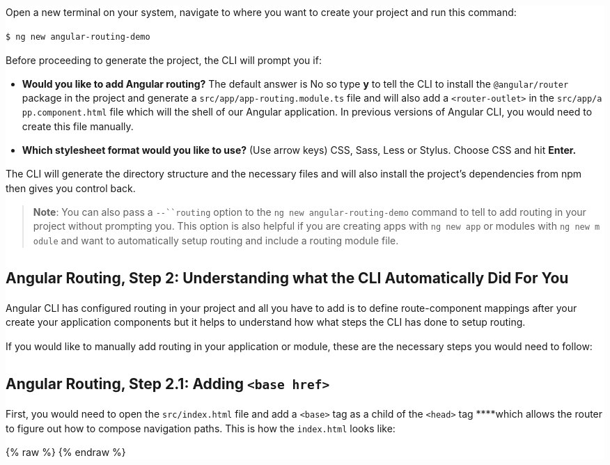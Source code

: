 Open a new terminal on your system, navigate to where you want to create your project and run this command:
 

    $ ng new angular-routing-demo


Before proceeding to generate the project, the CLI will prompt you if:


- **Would you like to add Angular routing?** The default answer is No so type **y** to tell the CLI to install the `@angular/router` package in the project and generate a `src/app/app-routing.module.ts` file and will also add a `<router-outlet>` in the `src/app/app.component.html` file which will the shell of our Angular application. In previous versions of Angular CLI, you would need to create this file manually.  


- **Which stylesheet format would you like to use?** (Use arrow keys) CSS, Sass, Less or Stylus. Choose CSS and hit **Enter.** 

The CLI will generate the directory structure and the necessary files and will also install the project’s dependencies from npm then gives you control back.


> **Note**: You can also pass a `--``routing` option to the `ng new angular-routing-demo`  command to tell to add routing in your project without prompting you. This option is also helpful  if you are creating apps with `ng new app` or modules with `ng new module` and want to automatically setup routing and include a routing module file. 

## Angular Routing, Step 2: Understanding what the CLI Automatically Did For You

Angular CLI has configured routing in your project and all you have to add is to define route-component mappings after your create your application components but it helps to understand how what steps the CLI has done to setup routing.

If you would like to manually add routing in your application or module, these are the necessary steps you would need to follow:

## Angular Routing, Step 2.1: Adding `<base href>` 

First, you would need to open the `src/index.html` file and add a `<base>` tag as a child of the `<head>` tag ****which allows the router to figure out how to compose navigation paths. This is how the `index.html` looks like:

{% raw %}
    <!doctype html>
    <html lang="en">
    <head>
      <meta charset="utf-8">
      <title>Angular Routing Demo</title>
      <base href="/">
      <meta name="viewport" content="width=device-width, initial-scale=1">
      <link rel="icon" type="image/x-icon" href="favicon.ico">
    </head>
    <body>
      <app-root></app-root>
    </body>
    </html>
{% endraw %}
